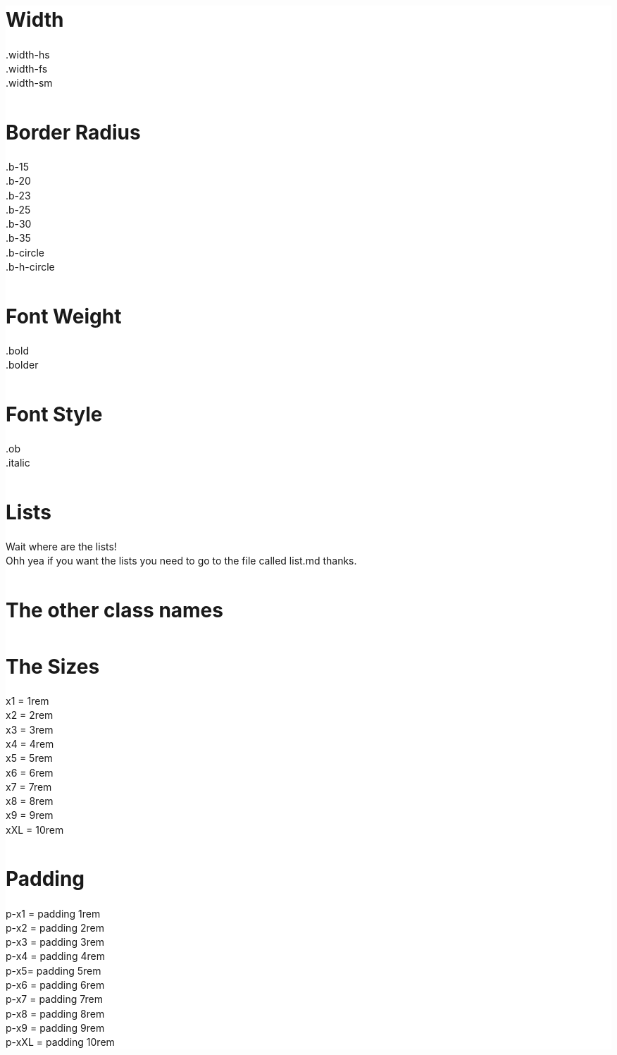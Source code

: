# Width
.width-hs<br>
.width-fs<br>
.width-sm<br>

# Border Radius
.b-15<br>
.b-20<br>
.b-23<br>
.b-25<br>
.b-30<br>
.b-35<br>
.b-circle<br>
.b-h-circle<br>

# Font Weight
.bold<br>
.bolder<br>

# Font Style
.ob<br>
.italic<br>

# Lists
Wait where are the lists!<br>
Ohh yea if you want the lists you need to go to the file called list.md thanks.

# The other class names
# The Sizes<br>
x1 = 1rem<br>
x2 = 2rem<br>
x3 = 3rem<br>
x4 = 4rem<br>
x5 = 5rem<br>
x6 = 6rem<br>
x7 = 7rem<br>
x8 = 8rem<br>
x9 = 9rem<br>
xXL = 10rem<br>

# Padding<br>
p-x1 = padding 1rem<br>
p-x2 = padding 2rem<br>
p-x3 = padding 3rem<br>
p-x4 = padding 4rem<br>
p-x5= padding 5rem<br>
p-x6 = padding 6rem<br>
p-x7 = padding 7rem<br>
p-x8 = padding 8rem<br>
p-x9 = padding 9rem<br>
p-xXL = padding 10rem<br>
